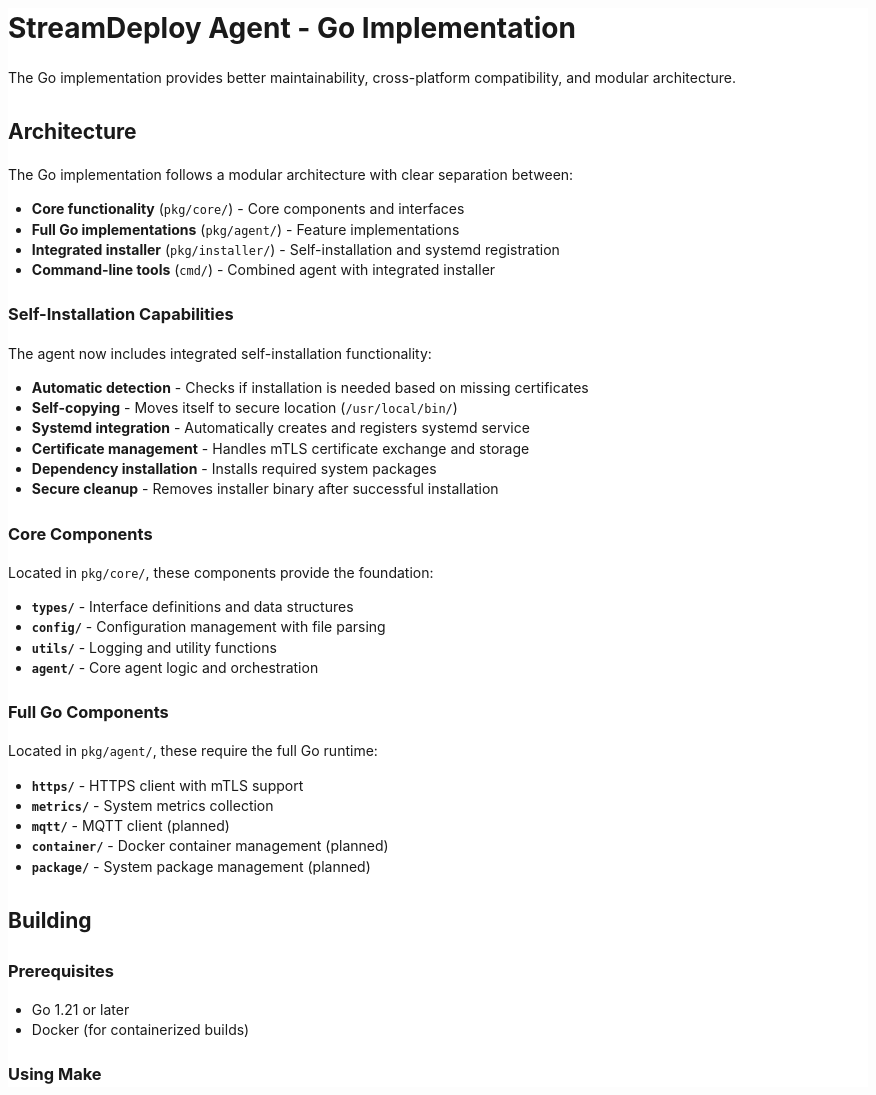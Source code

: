 # StreamDeploy Agent - Go Implementation

The Go implementation provides better maintainability, cross-platform compatibility, and modular architecture.

## Architecture

The Go implementation follows a modular architecture with clear separation between:

- **Core functionality** (`pkg/core/`) - Core components and interfaces
- **Full Go implementations** (`pkg/agent/`) - Feature implementations
- **Integrated installer** (`pkg/installer/`) - Self-installation and systemd registration
- **Command-line tools** (`cmd/`) - Combined agent with integrated installer

### Self-Installation Capabilities

The agent now includes integrated self-installation functionality:

- **Automatic detection** - Checks if installation is needed based on missing certificates
- **Self-copying** - Moves itself to secure location (`/usr/local/bin/`)
- **Systemd integration** - Automatically creates and registers systemd service
- **Certificate management** - Handles mTLS certificate exchange and storage
- **Dependency installation** - Installs required system packages
- **Secure cleanup** - Removes installer binary after successful installation

### Core Components

Located in `pkg/core/`, these components provide the foundation:

- **`types/`** - Interface definitions and data structures
- **`config/`** - Configuration management with file parsing
- **`utils/`** - Logging and utility functions
- **`agent/`** - Core agent logic and orchestration

### Full Go Components

Located in `pkg/agent/`, these require the full Go runtime:

- **`https/`** - HTTPS client with mTLS support
- **`metrics/`** - System metrics collection
- **`mqtt/`** - MQTT client (planned)
- **`container/`** - Docker container management (planned)
- **`package/`** - System package management (planned)

## Building

### Prerequisites

- Go 1.21 or later
- Docker (for containerized builds)

### Using Make
